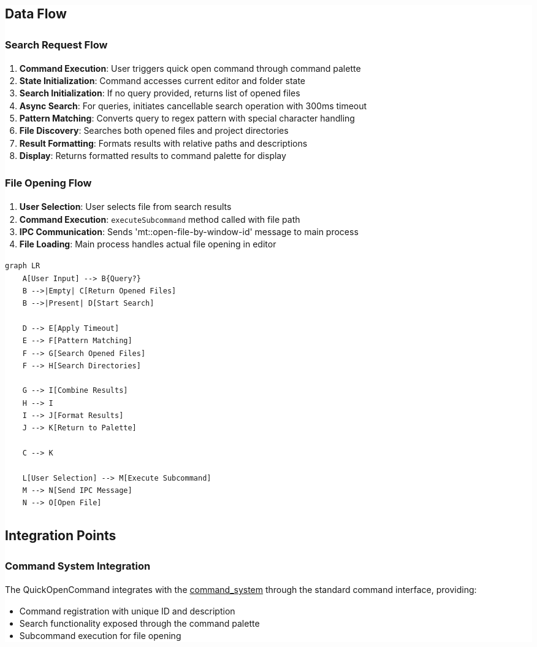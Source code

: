 ## Data Flow

### Search Request Flow

1. **Command Execution**: User triggers quick open command through command palette
2. **State Initialization**: Command accesses current editor and folder state
3. **Search Initialization**: If no query provided, returns list of opened files
4. **Async Search**: For queries, initiates cancellable search operation with 300ms timeout
5. **Pattern Matching**: Converts query to regex pattern with special character handling
6. **File Discovery**: Searches both opened files and project directories
7. **Result Formatting**: Formats results with relative paths and descriptions
8. **Display**: Returns formatted results to command palette for display

### File Opening Flow

1. **User Selection**: User selects file from search results
2. **Command Execution**: `executeSubcommand` method called with file path
3. **IPC Communication**: Sends 'mt::open-file-by-window-id' message to main process
4. **File Loading**: Main process handles actual file opening in editor

```mermaid
graph LR
    A[User Input] --> B{Query?}
    B -->|Empty| C[Return Opened Files]
    B -->|Present| D[Start Search]
    
    D --> E[Apply Timeout]
    E --> F[Pattern Matching]
    F --> G[Search Opened Files]
    F --> H[Search Directories]
    
    G --> I[Combine Results]
    H --> I
    I --> J[Format Results]
    J --> K[Return to Palette]
    
    C --> K
    
    L[User Selection] --> M[Execute Subcommand]
    M --> N[Send IPC Message]
    N --> O[Open File]
```

## Integration Points

### Command System Integration

The QuickOpenCommand integrates with the [command_system](command_system.md) through the standard command interface, providing:

- Command registration with unique ID and description
- Search functionality exposed through the command palette
- Subcommand execution for file opening
